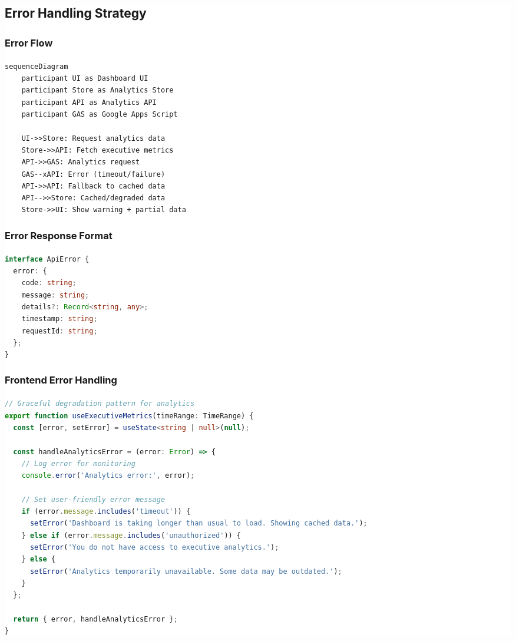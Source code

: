 
## Error Handling Strategy

### Error Flow

```mermaid
sequenceDiagram
    participant UI as Dashboard UI
    participant Store as Analytics Store
    participant API as Analytics API
    participant GAS as Google Apps Script

    UI->>Store: Request analytics data
    Store->>API: Fetch executive metrics
    API->>GAS: Analytics request
    GAS--xAPI: Error (timeout/failure)
    API->>API: Fallback to cached data
    API-->>Store: Cached/degraded data
    Store->>UI: Show warning + partial data
```

### Error Response Format

```typescript
interface ApiError {
  error: {
    code: string;
    message: string;
    details?: Record<string, any>;
    timestamp: string;
    requestId: string;
  };
}
```

### Frontend Error Handling

```typescript
// Graceful degradation pattern for analytics
export function useExecutiveMetrics(timeRange: TimeRange) {
  const [error, setError] = useState<string | null>(null);

  const handleAnalyticsError = (error: Error) => {
    // Log error for monitoring
    console.error('Analytics error:', error);

    // Set user-friendly error message
    if (error.message.includes('timeout')) {
      setError('Dashboard is taking longer than usual to load. Showing cached data.');
    } else if (error.message.includes('unauthorized')) {
      setError('You do not have access to executive analytics.');
    } else {
      setError('Analytics temporarily unavailable. Some data may be outdated.');
    }
  };

  return { error, handleAnalyticsError };
}
```
